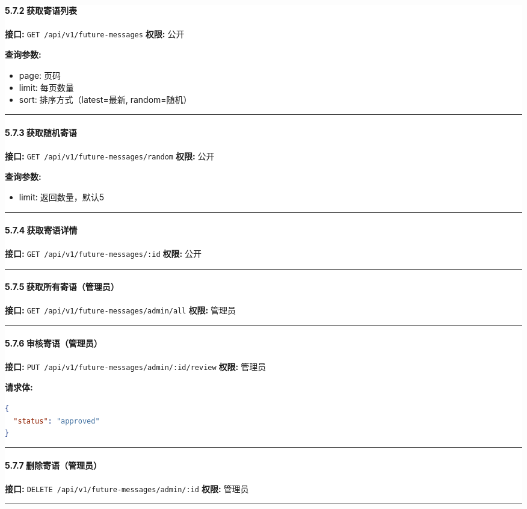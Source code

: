 
#### 5.7.2 获取寄语列表

**接口:** `GET /api/v1/future-messages`
**权限:** 公开

**查询参数:**
- page: 页码
- limit: 每页数量
- sort: 排序方式（latest=最新, random=随机）

---

#### 5.7.3 获取随机寄语

**接口:** `GET /api/v1/future-messages/random`
**权限:** 公开

**查询参数:**
- limit: 返回数量，默认5

---

#### 5.7.4 获取寄语详情

**接口:** `GET /api/v1/future-messages/:id`
**权限:** 公开

---

#### 5.7.5 获取所有寄语（管理员）

**接口:** `GET /api/v1/future-messages/admin/all`
**权限:** 管理员

---

#### 5.7.6 审核寄语（管理员）

**接口:** `PUT /api/v1/future-messages/admin/:id/review`
**权限:** 管理员

**请求体:**
```json
{
  "status": "approved"
}
```

---

#### 5.7.7 删除寄语（管理员）

**接口:** `DELETE /api/v1/future-messages/admin/:id`
**权限:** 管理员

---
